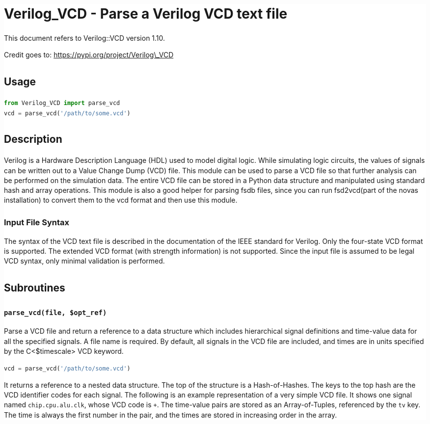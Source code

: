 # Verilog\_VCD - Parse a Verilog VCD text file
This document refers to Verilog::VCD version 1.10.

Credit goes to: https://pypi.org/project/Verilog\_VCD

## Usage
```python
from Verilog_VCD import parse_vcd
vcd = parse_vcd('/path/to/some.vcd')
```

## Description
Verilog is a Hardware Description Language (HDL) used to model digital logic.
While simulating logic circuits, the values of signals can be written out to
a Value Change Dump (VCD) file.  This module can be used to parse a VCD file
so that further analysis can be performed on the simulation data.  The entire
VCD file can be stored in a Python data structure and manipulated using
standard hash and array operations.  This module is also a good helper for
parsing fsdb files, since you can run fsd2vcd(part of the novas installation)
to convert them to the vcd format and then use this module.

### Input File Syntax
The syntax of the VCD text file is described in the documentation of
the IEEE standard for Verilog.  Only the four-state VCD format is supported.
The extended VCD format (with strength information) is not supported.
Since the input file is assumed to be legal VCD syntax, only minimal
validation is performed.

## Subroutines
### `parse_vcd(file, $opt_ref)`
Parse a VCD file and return a reference to a data structure which
includes hierarchical signal definitions and time-value data for all
the specified signals.  A file name is required.  By default, all
signals in the VCD file are included, and times are in units
specified by the C\<$timescale> VCD keyword.

```python
vcd = parse_vcd('/path/to/some.vcd')
```

It returns a reference to a nested data structure.  The top of the
structure is a Hash-of-Hashes.  The keys to the top hash are the VCD
identifier codes for each signal.  The following is an example
representation of a very simple VCD file.  It shows one signal named
`chip.cpu.alu.clk`, whose VCD code is `+`.  The time-value pairs
are stored as an Array-of-Tuples, referenced by the `tv` key.  The
time is always the first number in the pair, and the times are stored in
increasing order in the array.
